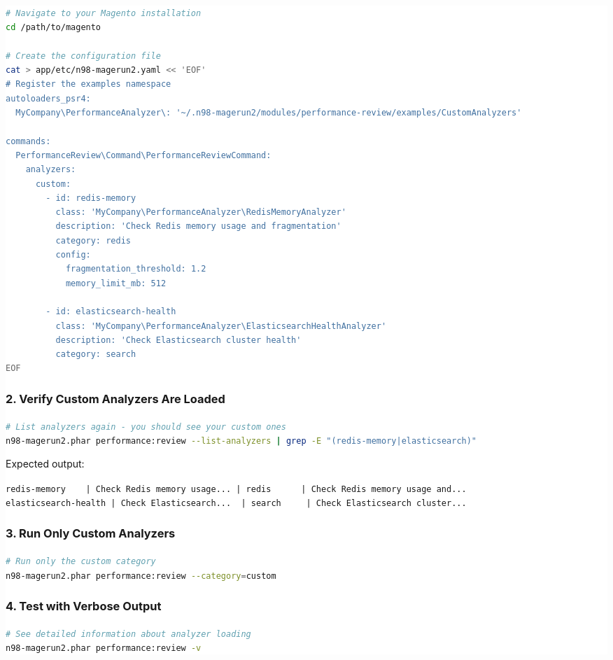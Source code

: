 ```bash
# Navigate to your Magento installation
cd /path/to/magento

# Create the configuration file
cat > app/etc/n98-magerun2.yaml << 'EOF'
# Register the examples namespace
autoloaders_psr4:
  MyCompany\PerformanceAnalyzer\: '~/.n98-magerun2/modules/performance-review/examples/CustomAnalyzers'

commands:
  PerformanceReview\Command\PerformanceReviewCommand:
    analyzers:
      custom:
        - id: redis-memory
          class: 'MyCompany\PerformanceAnalyzer\RedisMemoryAnalyzer'
          description: 'Check Redis memory usage and fragmentation'
          category: redis
          config:
            fragmentation_threshold: 1.2
            memory_limit_mb: 512
        
        - id: elasticsearch-health
          class: 'MyCompany\PerformanceAnalyzer\ElasticsearchHealthAnalyzer'
          description: 'Check Elasticsearch cluster health'
          category: search
EOF
```

### 2. Verify Custom Analyzers Are Loaded

```bash
# List analyzers again - you should see your custom ones
n98-magerun2.phar performance:review --list-analyzers | grep -E "(redis-memory|elasticsearch)"
```

Expected output:
```
redis-memory    | Check Redis memory usage... | redis      | Check Redis memory usage and...
elasticsearch-health | Check Elasticsearch...  | search     | Check Elasticsearch cluster...
```

### 3. Run Only Custom Analyzers

```bash
# Run only the custom category
n98-magerun2.phar performance:review --category=custom
```

### 4. Test with Verbose Output

```bash
# See detailed information about analyzer loading
n98-magerun2.phar performance:review -v
```
